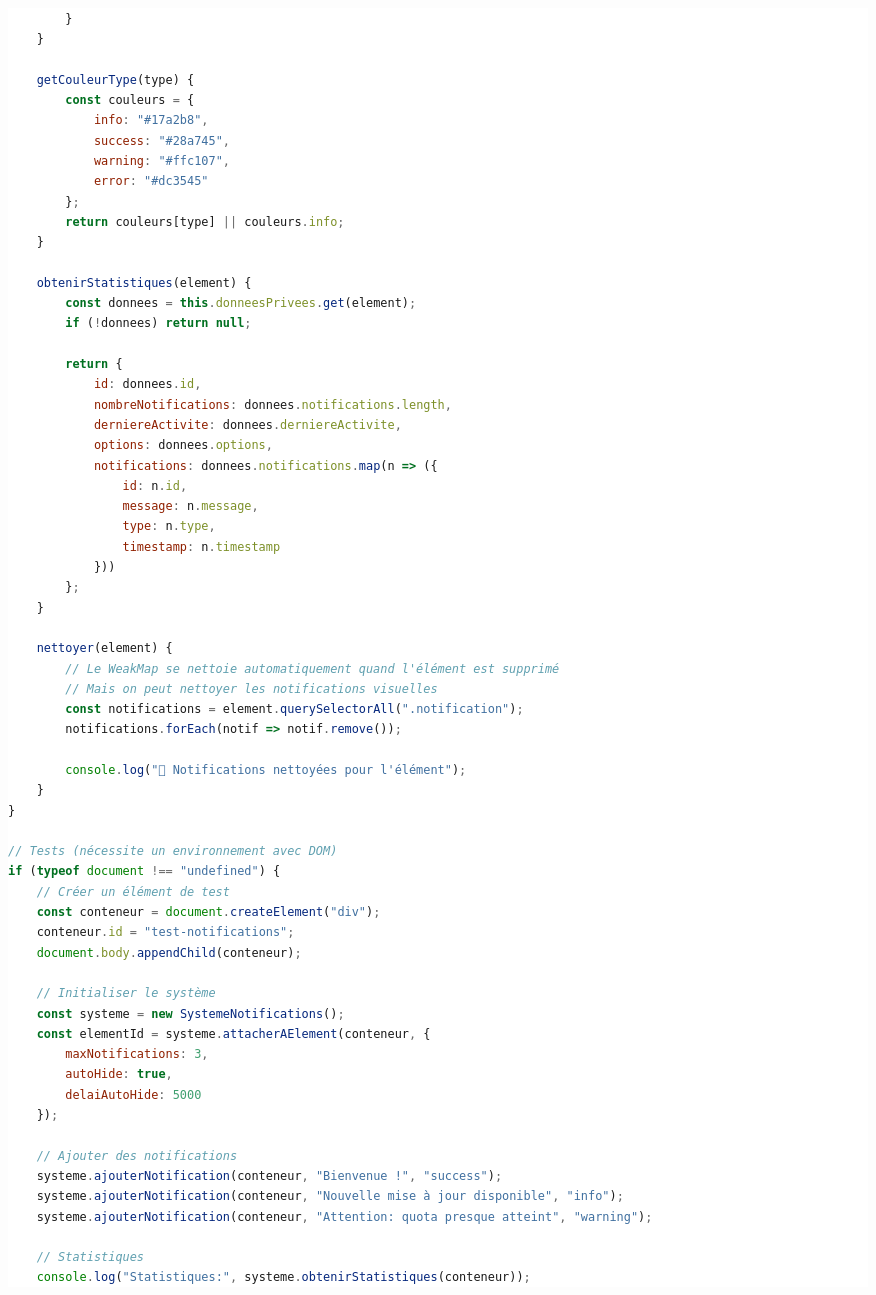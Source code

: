 ```javascript
        }
    }
    
    getCouleurType(type) {
        const couleurs = {
            info: "#17a2b8",
            success: "#28a745",
            warning: "#ffc107",
            error: "#dc3545"
        };
        return couleurs[type] || couleurs.info;
    }
    
    obtenirStatistiques(element) {
        const donnees = this.donneesPrivees.get(element);
        if (!donnees) return null;
        
        return {
            id: donnees.id,
            nombreNotifications: donnees.notifications.length,
            derniereActivite: donnees.derniereActivite,
            options: donnees.options,
            notifications: donnees.notifications.map(n => ({
                id: n.id,
                message: n.message,
                type: n.type,
                timestamp: n.timestamp
            }))
        };
    }
    
    nettoyer(element) {
        // Le WeakMap se nettoie automatiquement quand l'élément est supprimé
        // Mais on peut nettoyer les notifications visuelles
        const notifications = element.querySelectorAll(".notification");
        notifications.forEach(notif => notif.remove());
        
        console.log("🧹 Notifications nettoyées pour l'élément");
    }
}

// Tests (nécessite un environnement avec DOM)
if (typeof document !== "undefined") {
    // Créer un élément de test
    const conteneur = document.createElement("div");
    conteneur.id = "test-notifications";
    document.body.appendChild(conteneur);
    
    // Initialiser le système
    const systeme = new SystemeNotifications();
    const elementId = systeme.attacherAElement(conteneur, {
        maxNotifications: 3,
        autoHide: true,
        delaiAutoHide: 5000
    });
    
    // Ajouter des notifications
    systeme.ajouterNotification(conteneur, "Bienvenue !", "success");
    systeme.ajouterNotification(conteneur, "Nouvelle mise à jour disponible", "info");
    systeme.ajouterNotification(conteneur, "Attention: quota presque atteint", "warning");
    
    // Statistiques
    console.log("Statistiques:", systeme.obtenirStatistiques(conteneur));
```